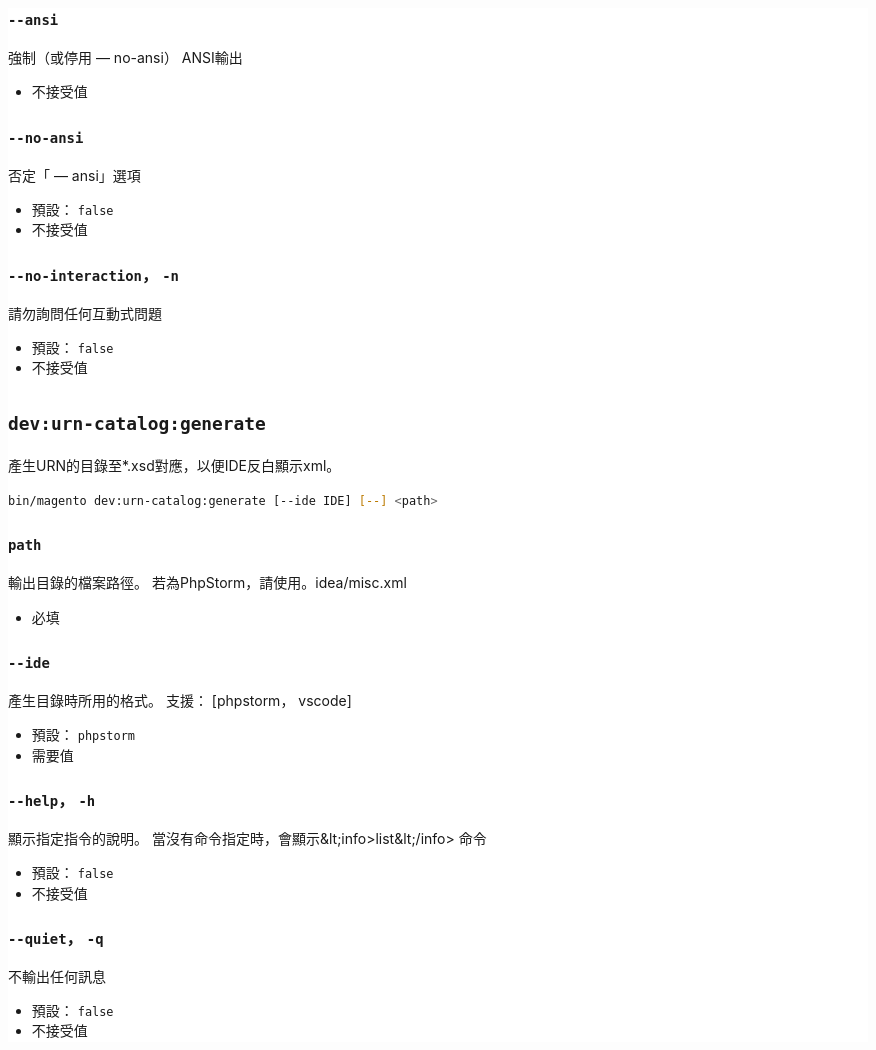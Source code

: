 ### `--ansi`

強制（或停用 — no-ansi） ANSI輸出

- 不接受值

### `--no-ansi`

否定「 — ansi」選項

- 預設： `false`
- 不接受值

### `--no-interaction`， `-n`

請勿詢問任何互動式問題

- 預設： `false`
- 不接受值


## `dev:urn-catalog:generate`

產生URN的目錄至*.xsd對應，以便IDE反白顯示xml。

```bash
bin/magento dev:urn-catalog:generate [--ide IDE] [--] <path>
```


### `path`

輸出目錄的檔案路徑。 若為PhpStorm，請使用。idea/misc.xml

- 必填

### `--ide`

產生目錄時所用的格式。 支援： [phpstorm， vscode]

- 預設： `phpstorm`
- 需要值

### `--help`， `-h`

顯示指定指令的說明。 當沒有命令指定時，會顯示\&lt;info>list\&lt;/info> 命令

- 預設： `false`
- 不接受值

### `--quiet`， `-q`

不輸出任何訊息

- 預設： `false`
- 不接受值
